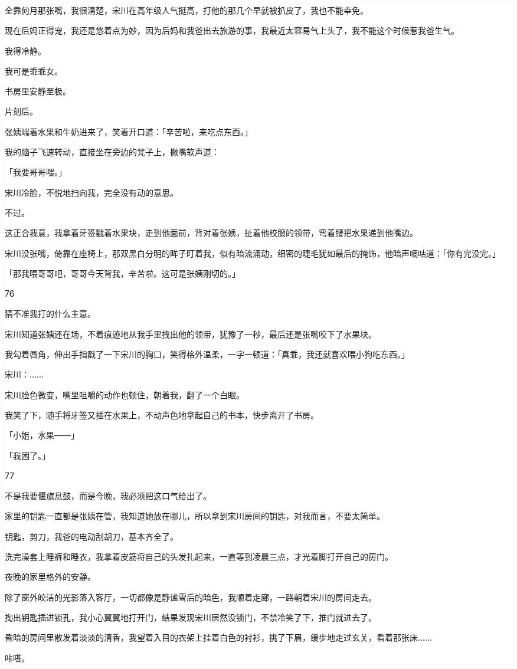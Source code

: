 全靠何月那张嘴，我很清楚，宋川在高年级人气挺高，打他的那几个早就被扒皮了，我也不能幸免。

现在后妈正得宠，我还是悠着点为妙，因为后妈和我爸出去旅游的事，我最近太容易气上头了，我不能这个时候惹我爸生气。

我得冷静。

我可是乖乖女。

书房里安静至极。

片刻后。

张姨端着水果和牛奶进来了，笑着开口道：「辛苦啦，来吃点东西。」

我的脑子飞速转动，直接坐在旁边的凳子上，撇嘴软声道：

「我要哥哥喂。」

宋川冷脸，不悦地扫向我，完全没有动的意思。

不过。

这正合我意，我拿着牙签戳着水果块，走到他面前，背对着张姨，扯着他校服的领带，弯着腰把水果递到他嘴边。

宋川没张嘴，倚靠在座椅上，那双黑白分明的眸子盯着我，似有暗流涌动，细密的睫毛犹如最后的掩饰，他暗声嘀咕道：「你有完没完。」

「那我喂哥哥吧，哥哥今天背我，辛苦啦。这可是张姨刚切的。」

76

猜不准我打的什么主意。

宋川知道张姨还在场，不着痕迹地从我手里拽出他的领带，犹豫了一秒，最后还是张嘴咬下了水果块。

我勾着唇角，伸出手指戳了一下宋川的胸口，笑得格外温柔，一字一顿道：「真乖，我还就喜欢喂小狗吃东西。」

宋川：……

宋川脸色微变，嘴里咀嚼的动作也顿住，朝着我，翻了一个白眼。

我笑了下，随手将牙签又插在水果上，不动声色地拿起自己的书本，快步离开了书房。

「小姐，水果——」

「我困了。」

77

不是我要偃旗息鼓，而是今晚，我必须把这口气给出了。

家里的钥匙一直都是张姨在管，我知道她放在哪儿，所以拿到宋川房间的钥匙，对我而言，不要太简单。

钥匙，剪刀，我爸的电动刮胡刀，基本齐全了。

洗完澡套上睡裤和睡衣，我拿着皮筋将自己的头发扎起来，一直等到凌晨三点，才光着脚打开自己的房门。

夜晚的家里格外的安静。

除了窗外皎洁的光影落入客厅，一切都像是静谧雪后的暗色，我顺着走廊，一路朝着宋川的房间走去。

掏出钥匙插进锁孔，我小心翼翼地打开门，结果发现宋川居然没锁门，不禁冷笑了下，推门就进去了。

昏暗的房间里散发着淡淡的清香，我望着入目的衣架上挂着白色的衬衫，挑了下眉，缓步地走过玄关，看着那张床……

咔嗒。
